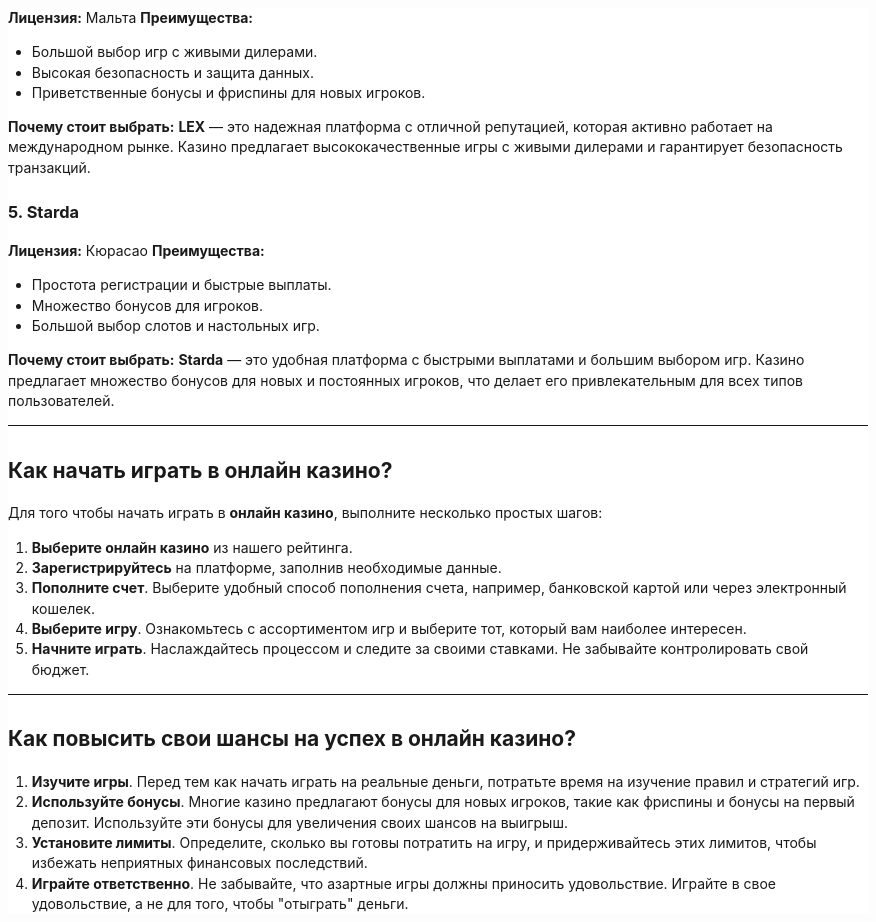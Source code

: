 **Лицензия:** Мальта
**Преимущества:**

* Большой выбор игр с живыми дилерами.
* Высокая безопасность и защита данных.
* Приветственные бонусы и фриспины для новых игроков.

**Почему стоит выбрать:**
**LEX** — это надежная платформа с отличной репутацией, которая активно работает на международном рынке. Казино предлагает высококачественные игры с живыми дилерами и гарантирует безопасность транзакций.

### 5. **Starda**

**Лицензия:** Кюрасао
**Преимущества:**

* Простота регистрации и быстрые выплаты.
* Множество бонусов для игроков.
* Большой выбор слотов и настольных игр.

**Почему стоит выбрать:**
**Starda** — это удобная платформа с быстрыми выплатами и большим выбором игр. Казино предлагает множество бонусов для новых и постоянных игроков, что делает его привлекательным для всех типов пользователей.

***

## Как начать играть в онлайн казино?

Для того чтобы начать играть в **онлайн казино**, выполните несколько простых шагов:

1. **Выберите онлайн казино** из нашего рейтинга.
2. **Зарегистрируйтесь** на платформе, заполнив необходимые данные.
3. **Пополните счет**. Выберите удобный способ пополнения счета, например, банковской картой или через электронный кошелек.
4. **Выберите игру**. Ознакомьтесь с ассортиментом игр и выберите тот, который вам наиболее интересен.
5. **Начните играть**. Наслаждайтесь процессом и следите за своими ставками. Не забывайте контролировать свой бюджет.

***

## Как повысить свои шансы на успех в онлайн казино?

1. **Изучите игры**. Перед тем как начать играть на реальные деньги, потратьте время на изучение правил и стратегий игр.
2. **Используйте бонусы**. Многие казино предлагают бонусы для новых игроков, такие как фриспины и бонусы на первый депозит. Используйте эти бонусы для увеличения своих шансов на выигрыш.
3. **Установите лимиты**. Определите, сколько вы готовы потратить на игру, и придерживайтесь этих лимитов, чтобы избежать неприятных финансовых последствий.
4. **Играйте ответственно**. Не забывайте, что азартные игры должны приносить удовольствие. Играйте в свое удовольствие, а не для того, чтобы "отыграть" деньги.
